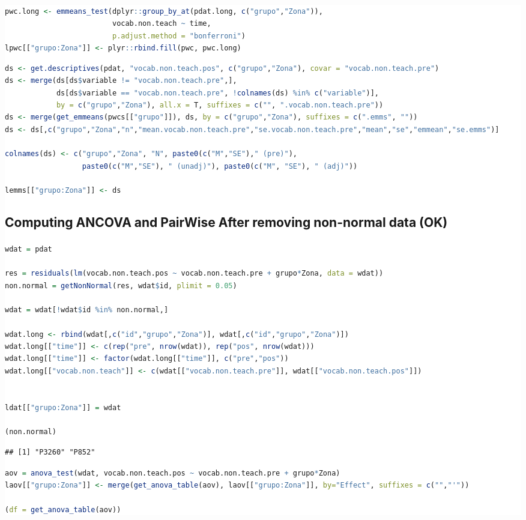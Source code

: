 ``` r
pwc.long <- emmeans_test(dplyr::group_by_at(pdat.long, c("grupo","Zona")),
                         vocab.non.teach ~ time,
                         p.adjust.method = "bonferroni")
lpwc[["grupo:Zona"]] <- plyr::rbind.fill(pwc, pwc.long)
```

``` r
ds <- get.descriptives(pdat, "vocab.non.teach.pos", c("grupo","Zona"), covar = "vocab.non.teach.pre")
ds <- merge(ds[ds$variable != "vocab.non.teach.pre",],
            ds[ds$variable == "vocab.non.teach.pre", !colnames(ds) %in% c("variable")],
            by = c("grupo","Zona"), all.x = T, suffixes = c("", ".vocab.non.teach.pre"))
ds <- merge(get_emmeans(pwcs[["grupo"]]), ds, by = c("grupo","Zona"), suffixes = c(".emms", ""))
ds <- ds[,c("grupo","Zona","n","mean.vocab.non.teach.pre","se.vocab.non.teach.pre","mean","se","emmean","se.emms")]

colnames(ds) <- c("grupo","Zona", "N", paste0(c("M","SE")," (pre)"),
                  paste0(c("M","SE"), " (unadj)"), paste0(c("M", "SE"), " (adj)"))

lemms[["grupo:Zona"]] <- ds
```

## Computing ANCOVA and PairWise After removing non-normal data (OK)

``` r
wdat = pdat 

res = residuals(lm(vocab.non.teach.pos ~ vocab.non.teach.pre + grupo*Zona, data = wdat))
non.normal = getNonNormal(res, wdat$id, plimit = 0.05)

wdat = wdat[!wdat$id %in% non.normal,]

wdat.long <- rbind(wdat[,c("id","grupo","Zona")], wdat[,c("id","grupo","Zona")])
wdat.long[["time"]] <- c(rep("pre", nrow(wdat)), rep("pos", nrow(wdat)))
wdat.long[["time"]] <- factor(wdat.long[["time"]], c("pre","pos"))
wdat.long[["vocab.non.teach"]] <- c(wdat[["vocab.non.teach.pre"]], wdat[["vocab.non.teach.pos"]])


ldat[["grupo:Zona"]] = wdat

(non.normal)
```

    ## [1] "P3260" "P852"

``` r
aov = anova_test(wdat, vocab.non.teach.pos ~ vocab.non.teach.pre + grupo*Zona)
laov[["grupo:Zona"]] <- merge(get_anova_table(aov), laov[["grupo:Zona"]], by="Effect", suffixes = c("","'"))

(df = get_anova_table(aov))
```
